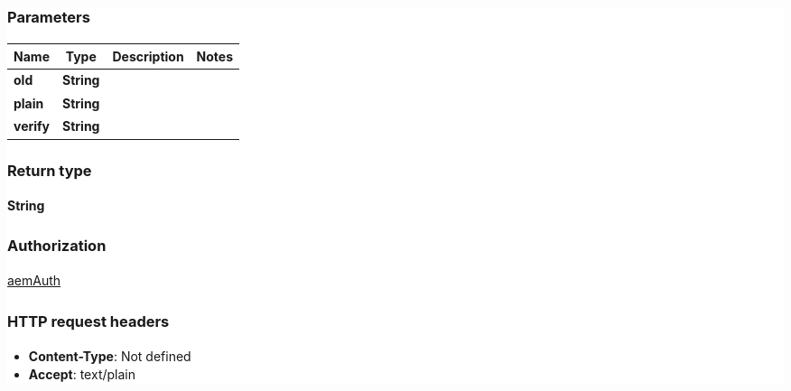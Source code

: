 ### Parameters

Name | Type | Description  | Notes
------------- | ------------- | ------------- | -------------
 **old** | **String**|  | 
 **plain** | **String**|  | 
 **verify** | **String**|  | 

### Return type

**String**

### Authorization

[aemAuth](../README.md#aemAuth)

### HTTP request headers

 - **Content-Type**: Not defined
 - **Accept**: text/plain



